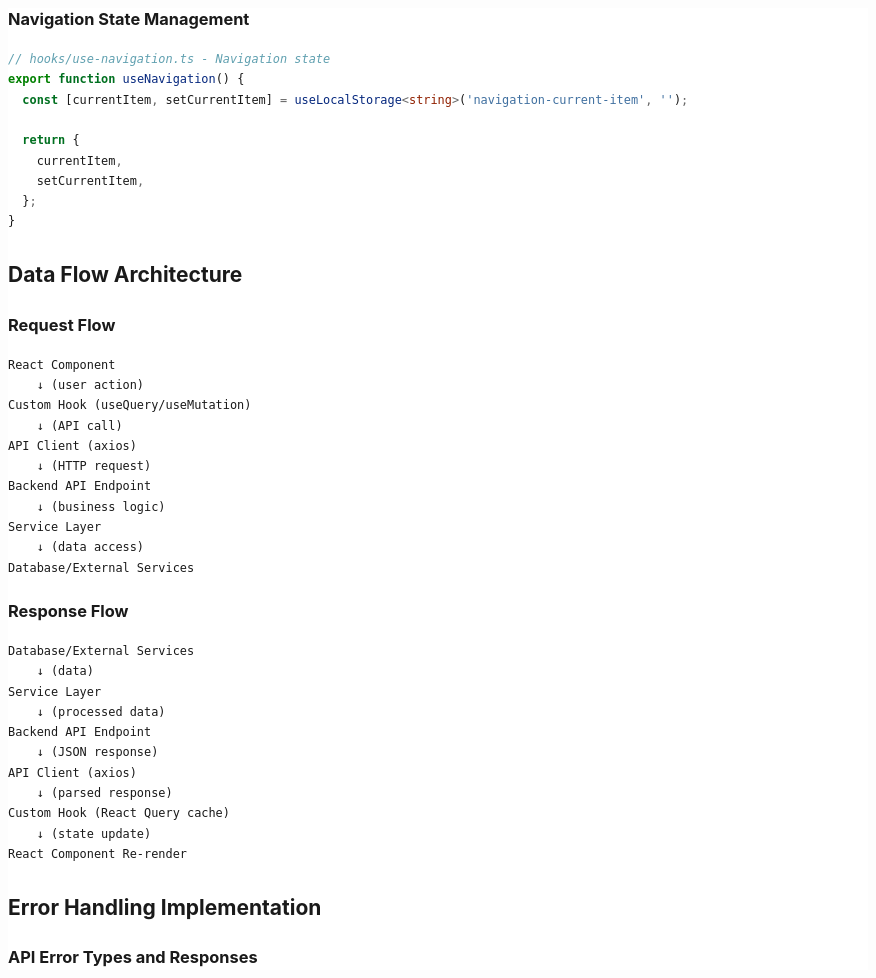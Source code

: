 ### Navigation State Management

```typescript
// hooks/use-navigation.ts - Navigation state
export function useNavigation() {
  const [currentItem, setCurrentItem] = useLocalStorage<string>('navigation-current-item', '');

  return {
    currentItem,
    setCurrentItem,
  };
}
```

## Data Flow Architecture

### Request Flow
```
React Component
    ↓ (user action)
Custom Hook (useQuery/useMutation)
    ↓ (API call)
API Client (axios)
    ↓ (HTTP request)
Backend API Endpoint
    ↓ (business logic)
Service Layer
    ↓ (data access)
Database/External Services
```

### Response Flow
```
Database/External Services
    ↓ (data)
Service Layer
    ↓ (processed data)
Backend API Endpoint
    ↓ (JSON response)
API Client (axios)
    ↓ (parsed response)
Custom Hook (React Query cache)
    ↓ (state update)
React Component Re-render
```

## Error Handling Implementation

### API Error Types and Responses
